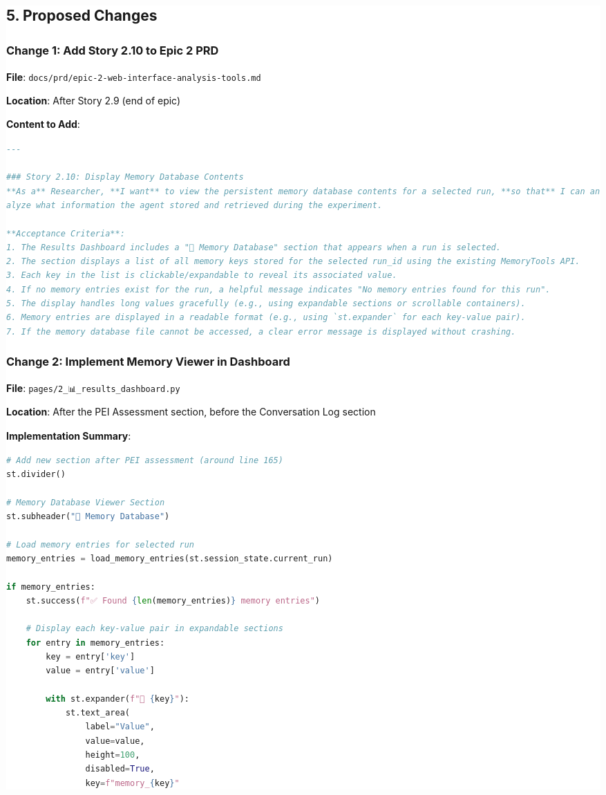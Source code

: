 
## 5. Proposed Changes

### Change 1: Add Story 2.10 to Epic 2 PRD

**File**: `docs/prd/epic-2-web-interface-analysis-tools.md`

**Location**: After Story 2.9 (end of epic)

**Content to Add**:

```markdown
---

### Story 2.10: Display Memory Database Contents
**As a** Researcher, **I want** to view the persistent memory database contents for a selected run, **so that** I can analyze what information the agent stored and retrieved during the experiment.

**Acceptance Criteria**:
1. The Results Dashboard includes a "💾 Memory Database" section that appears when a run is selected.
2. The section displays a list of all memory keys stored for the selected run_id using the existing MemoryTools API.
3. Each key in the list is clickable/expandable to reveal its associated value.
4. If no memory entries exist for the run, a helpful message indicates "No memory entries found for this run".
5. The display handles long values gracefully (e.g., using expandable sections or scrollable containers).
6. Memory entries are displayed in a readable format (e.g., using `st.expander` for each key-value pair).
7. If the memory database file cannot be accessed, a clear error message is displayed without crashing.
```

### Change 2: Implement Memory Viewer in Dashboard

**File**: `pages/2_📊_results_dashboard.py`

**Location**: After the PEI Assessment section, before the Conversation Log section

**Implementation Summary**:
```python
# Add new section after PEI assessment (around line 165)
st.divider()

# Memory Database Viewer Section
st.subheader("💾 Memory Database")

# Load memory entries for selected run
memory_entries = load_memory_entries(st.session_state.current_run)

if memory_entries:
    st.success(f"✅ Found {len(memory_entries)} memory entries")
    
    # Display each key-value pair in expandable sections
    for entry in memory_entries:
        key = entry['key']
        value = entry['value']
        
        with st.expander(f"🔑 {key}"):
            st.text_area(
                label="Value",
                value=value,
                height=100,
                disabled=True,
                key=f"memory_{key}"
```